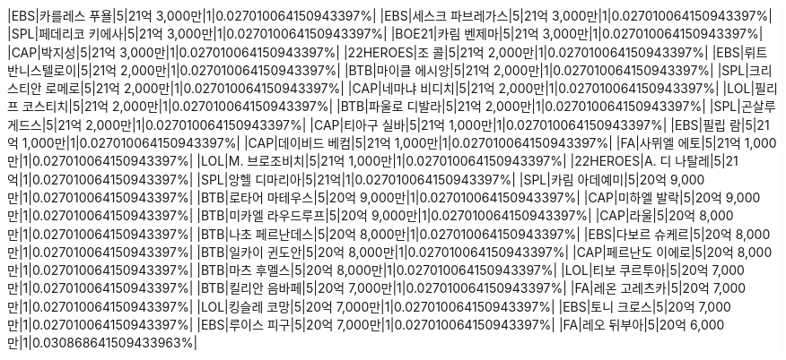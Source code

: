 |EBS|카를레스 푸욜|5|21억 3,000만|1|0.027010064150943397%|
|EBS|세스크 파브레가스|5|21억 3,000만|1|0.027010064150943397%|
|SPL|페데리코 키에사|5|21억 3,000만|1|0.027010064150943397%|
|BOE21|카림 벤제마|5|21억 3,000만|1|0.027010064150943397%|
|CAP|박지성|5|21억 3,000만|1|0.027010064150943397%|
|22HEROES|조 콜|5|21억 2,000만|1|0.027010064150943397%|
|EBS|뤼트 반니스텔로이|5|21억 2,000만|1|0.027010064150943397%|
|BTB|마이클 에시앙|5|21억 2,000만|1|0.027010064150943397%|
|SPL|크리스티안 로메로|5|21억 2,000만|1|0.027010064150943397%|
|CAP|네마냐 비디치|5|21억 2,000만|1|0.027010064150943397%|
|LOL|필리프 코스티치|5|21억 2,000만|1|0.027010064150943397%|
|BTB|파울로 디발라|5|21억 2,000만|1|0.027010064150943397%|
|SPL|곤살루 게드스|5|21억 2,000만|1|0.027010064150943397%|
|CAP|티아구 실바|5|21억 1,000만|1|0.027010064150943397%|
|EBS|필립 람|5|21억 1,000만|1|0.027010064150943397%|
|CAP|데이비드 베컴|5|21억 1,000만|1|0.027010064150943397%|
|FA|사뮈엘 에토|5|21억 1,000만|1|0.027010064150943397%|
|LOL|M. 브로조비치|5|21억 1,000만|1|0.027010064150943397%|
|22HEROES|A. 디 나탈레|5|21억|1|0.027010064150943397%|
|SPL|앙헬 디마리아|5|21억|1|0.027010064150943397%|
|SPL|카림 아데예미|5|20억 9,000만|1|0.027010064150943397%|
|BTB|로타어 마테우스|5|20억 9,000만|1|0.027010064150943397%|
|CAP|미하엘 발락|5|20억 9,000만|1|0.027010064150943397%|
|BTB|미카엘 라우드루프|5|20억 9,000만|1|0.027010064150943397%|
|CAP|라울|5|20억 8,000만|1|0.027010064150943397%|
|BTB|나초 페르난데스|5|20억 8,000만|1|0.027010064150943397%|
|EBS|다보르 슈케르|5|20억 8,000만|1|0.027010064150943397%|
|BTB|일카이 귄도안|5|20억 8,000만|1|0.027010064150943397%|
|CAP|페르난도 이에로|5|20억 8,000만|1|0.027010064150943397%|
|BTB|마츠 후멜스|5|20억 8,000만|1|0.027010064150943397%|
|LOL|티보 쿠르투아|5|20억 7,000만|1|0.027010064150943397%|
|BTB|킬리안 음바페|5|20억 7,000만|1|0.027010064150943397%|
|FA|레온 고레츠카|5|20억 7,000만|1|0.027010064150943397%|
|LOL|킹슬레 코망|5|20억 7,000만|1|0.027010064150943397%|
|EBS|토니 크로스|5|20억 7,000만|1|0.027010064150943397%|
|EBS|루이스 피구|5|20억 7,000만|1|0.027010064150943397%|
|FA|레오 뒤부아|5|20억 6,000만|1|0.030868641509433963%|